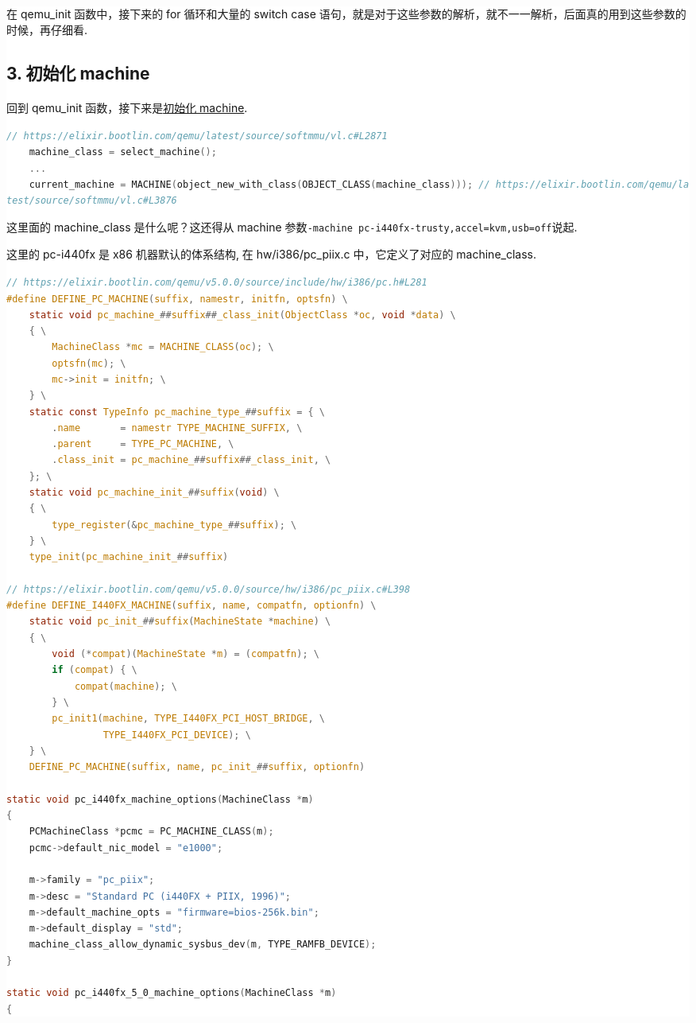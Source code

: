 在 qemu_init 函数中，接下来的 for 循环和大量的 switch case 语句，就是对于这些参数的解析，就不一一解析，后面真的用到这些参数的时候，再仔细看.

## 3. 初始化 machine
回到 qemu_init 函数，接下来是[初始化 machine](https://elixir.bootlin.com/qemu/latest/source/softmmu/vl.c#L2871).

```c
// https://elixir.bootlin.com/qemu/latest/source/softmmu/vl.c#L2871
    machine_class = select_machine();
    ...
    current_machine = MACHINE(object_new_with_class(OBJECT_CLASS(machine_class))); // https://elixir.bootlin.com/qemu/latest/source/softmmu/vl.c#L3876
```

这里面的 machine_class 是什么呢？这还得从 machine 参数`-machine pc-i440fx-trusty,accel=kvm,usb=off`说起.


这里的 pc-i440fx 是 x86 机器默认的体系结构, 在 hw/i386/pc_piix.c 中，它定义了对应的 machine_class.

```c
// https://elixir.bootlin.com/qemu/v5.0.0/source/include/hw/i386/pc.h#L281
#define DEFINE_PC_MACHINE(suffix, namestr, initfn, optsfn) \
    static void pc_machine_##suffix##_class_init(ObjectClass *oc, void *data) \
    { \
        MachineClass *mc = MACHINE_CLASS(oc); \
        optsfn(mc); \
        mc->init = initfn; \
    } \
    static const TypeInfo pc_machine_type_##suffix = { \
        .name       = namestr TYPE_MACHINE_SUFFIX, \
        .parent     = TYPE_PC_MACHINE, \
        .class_init = pc_machine_##suffix##_class_init, \
    }; \
    static void pc_machine_init_##suffix(void) \
    { \
        type_register(&pc_machine_type_##suffix); \
    } \
    type_init(pc_machine_init_##suffix)

// https://elixir.bootlin.com/qemu/v5.0.0/source/hw/i386/pc_piix.c#L398
#define DEFINE_I440FX_MACHINE(suffix, name, compatfn, optionfn) \
    static void pc_init_##suffix(MachineState *machine) \
    { \
        void (*compat)(MachineState *m) = (compatfn); \
        if (compat) { \
            compat(machine); \
        } \
        pc_init1(machine, TYPE_I440FX_PCI_HOST_BRIDGE, \
                 TYPE_I440FX_PCI_DEVICE); \
    } \
    DEFINE_PC_MACHINE(suffix, name, pc_init_##suffix, optionfn)

static void pc_i440fx_machine_options(MachineClass *m)
{
    PCMachineClass *pcmc = PC_MACHINE_CLASS(m);
    pcmc->default_nic_model = "e1000";

    m->family = "pc_piix";
    m->desc = "Standard PC (i440FX + PIIX, 1996)";
    m->default_machine_opts = "firmware=bios-256k.bin";
    m->default_display = "std";
    machine_class_allow_dynamic_sysbus_dev(m, TYPE_RAMFB_DEVICE);
}

static void pc_i440fx_5_0_machine_options(MachineClass *m)
{
```